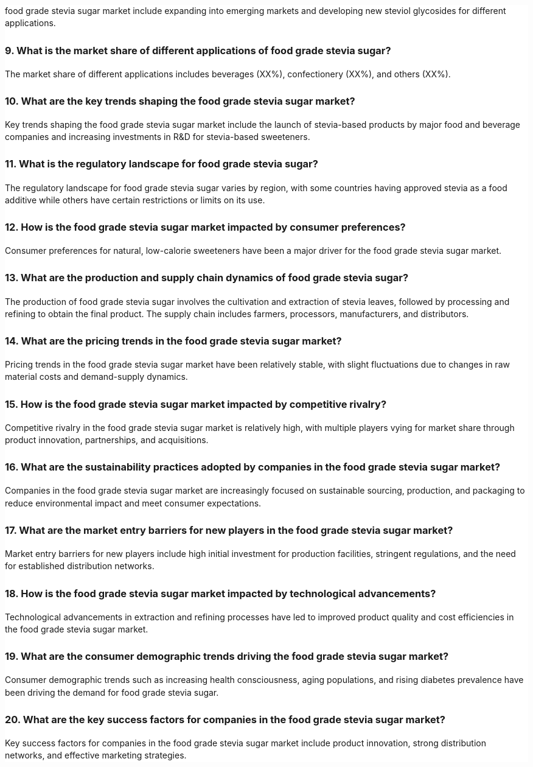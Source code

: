food grade stevia sugar market include expanding into emerging markets and developing new steviol glycosides for different applications.</p><h3>9. What is the market share of different applications of food grade stevia sugar?</h3><p>The market share of different applications includes beverages (XX%), confectionery (XX%), and others (XX%).</p><h3>10. What are the key trends shaping the food grade stevia sugar market?</h3><p>Key trends shaping the food grade stevia sugar market include the launch of stevia-based products by major food and beverage companies and increasing investments in R&D for stevia-based sweeteners.</p><h3>11. What is the regulatory landscape for food grade stevia sugar?</h3><p>The regulatory landscape for food grade stevia sugar varies by region, with some countries having approved stevia as a food additive while others have certain restrictions or limits on its use.</p><h3>12. How is the food grade stevia sugar market impacted by consumer preferences?</h3><p>Consumer preferences for natural, low-calorie sweeteners have been a major driver for the food grade stevia sugar market.</p><h3>13. What are the production and supply chain dynamics of food grade stevia sugar?</h3><p>The production of food grade stevia sugar involves the cultivation and extraction of stevia leaves, followed by processing and refining to obtain the final product. The supply chain includes farmers, processors, manufacturers, and distributors.</p><h3>14. What are the pricing trends in the food grade stevia sugar market?</h3><p>Pricing trends in the food grade stevia sugar market have been relatively stable, with slight fluctuations due to changes in raw material costs and demand-supply dynamics.</p><h3>15. How is the food grade stevia sugar market impacted by competitive rivalry?</h3><p>Competitive rivalry in the food grade stevia sugar market is relatively high, with multiple players vying for market share through product innovation, partnerships, and acquisitions.</p><h3>16. What are the sustainability practices adopted by companies in the food grade stevia sugar market?</h3><p>Companies in the food grade stevia sugar market are increasingly focused on sustainable sourcing, production, and packaging to reduce environmental impact and meet consumer expectations.</p><h3>17. What are the market entry barriers for new players in the food grade stevia sugar market?</h3><p>Market entry barriers for new players include high initial investment for production facilities, stringent regulations, and the need for established distribution networks.</p><h3>18. How is the food grade stevia sugar market impacted by technological advancements?</h3><p>Technological advancements in extraction and refining processes have led to improved product quality and cost efficiencies in the food grade stevia sugar market.</p><h3>19. What are the consumer demographic trends driving the food grade stevia sugar market?</h3><p>Consumer demographic trends such as increasing health consciousness, aging populations, and rising diabetes prevalence have been driving the demand for food grade stevia sugar.</p><h3>20. What are the key success factors for companies in the food grade stevia sugar market?</h3><p>Key success factors for companies in the food grade stevia sugar market include product innovation, strong distribution networks, and effective marketing strategies.</p></body></html></strong></p>

